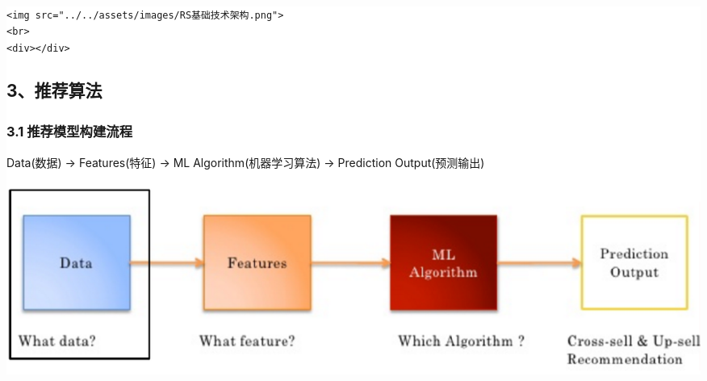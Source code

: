     <img src="../../assets/images/RS基础技术架构.png">
    <br>
    <div></div>
  </center>
  
## 3、推荐算法

### 3.1 推荐模型构建流程

Data(数据) -> Features(特征) -> ML Algorithm(机器学习算法) -> Prediction Output(预测输出)

<center>
  <img src="../../assets/images/algorithm1.png">
  <br>
  <div></div>
</center>
